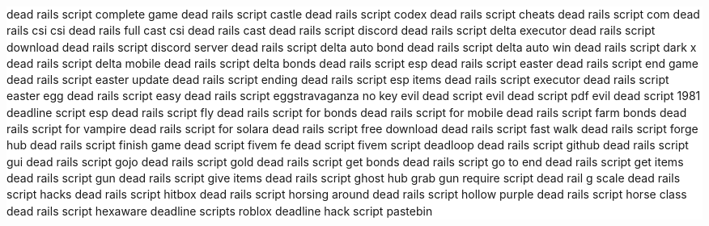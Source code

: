 dead rails script complete game
dead rails script castle
dead rails script codex
dead rails script cheats
dead rails script com
dead rails csi
csi dead rails full cast
csi dead rails cast
dead rails script discord
dead rails script delta executor
dead rails script download
dead rails script discord server
dead rails script delta auto bond
dead rails script delta auto win
dead rails script dark x
dead rails script delta mobile
dead rails script delta bonds
dead rails script esp
dead rails script easter
dead rails script end game
dead rails script easter update
dead rails script ending
dead rails script esp items
dead rails script executor
dead rails script easter egg
dead rails script easy
dead rails script eggstravaganza no key
evil dead script
evil dead script pdf
evil dead script 1981
deadline script esp
dead rails script fly
dead rails script for bonds
dead rails script for mobile
dead rails script farm bonds
dead rails script for vampire
dead rails script for solara
dead rails script free download
dead rails script fast walk
dead rails script forge hub
dead rails script finish game
dead script fivem
fe dead script
fivem script deadloop
dead rails script github
dead rails script gui
dead rails script gojo
dead rails script gold
dead rails script get bonds
dead rails script go to end
dead rails script get items
dead rails script gun
dead rails script give items
dead rails script ghost hub
grab gun require script
dead rail g scale
dead rails script hacks
dead rails script hitbox
dead rails script horsing around
dead rails script hollow purple
dead rails script horse class
dead rails script hexaware
deadline scripts roblox
deadline hack script pastebin